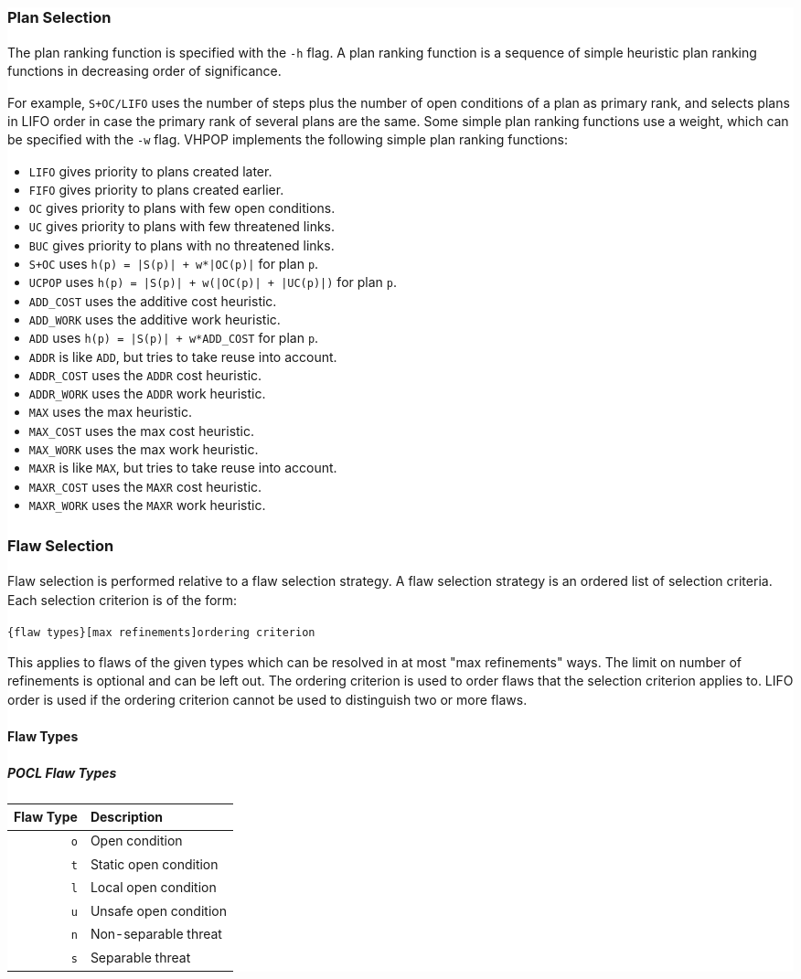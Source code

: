 
### Plan Selection
The plan ranking function is specified with the `-h` flag.  A plan ranking function is a sequence of simple heuristic plan ranking functions in decreasing order of significance.  

For example, `S+OC/LIFO` uses the number of steps plus the number of open conditions of a plan as primary rank, and selects plans in LIFO order in case the primary rank of several plans are the same.  Some simple plan ranking functions use a weight, which can be specified with the `-w` flag.  VHPOP implements the following simple plan ranking functions:

* `LIFO` gives priority to plans created later.
* `FIFO` gives priority to plans created earlier.
* `OC` gives priority to plans with few open conditions.
* `UC` gives priority to plans with few threatened links.
* `BUC` gives priority to plans with no threatened links.
* `S+OC` uses `h(p) = |S(p)| + w*|OC(p)|` for plan `p`.
* `UCPOP` uses `h(p) = |S(p)| + w(|OC(p)| + |UC(p)|)` for plan `p`.
* `ADD_COST` uses the additive cost heuristic.
* `ADD_WORK` uses the additive work heuristic.
* `ADD` uses `h(p) = |S(p)| + w*ADD_COST` for plan `p`.
* `ADDR` is like `ADD`, but tries to take reuse into account.
* `ADDR_COST` uses the `ADDR` cost heuristic.
* `ADDR_WORK` uses the `ADDR` work heuristic.
* `MAX` uses the max heuristic.
* `MAX_COST` uses the max cost heuristic.
* `MAX_WORK` uses the max work heuristic.
* `MAXR` is like `MAX`, but tries to take reuse into account.
* `MAXR_COST` uses the `MAXR` cost heuristic.
* `MAXR_WORK` uses the `MAXR` work heuristic.

### Flaw Selection 
Flaw selection is performed relative to a flaw selection strategy. A flaw selection strategy is an ordered list of selection criteria. Each selection criterion is of the form:
```
{flaw types}[max refinements]ordering criterion
```
This applies to flaws of the given types which can be resolved in at most "max refinements" ways.  The limit on number of refinements is optional and can be left out.  The ordering criterion is used to order flaws that the selection criterion applies to.  LIFO order is used if the ordering criterion cannot be used to distinguish two or more flaws.

#### Flaw Types

##### POCL Flaw Types
| Flaw Type  |  Description               |
|-----------:|:---------------------------|
|  `o`       | Open condition             |
|  `t`       | Static open condition      |
|  `l`       | Local open condition       |
|  `u`       | Unsafe open condition      |
|  `n`       | Non-separable threat       |
|  `s`       | Separable threat           |
